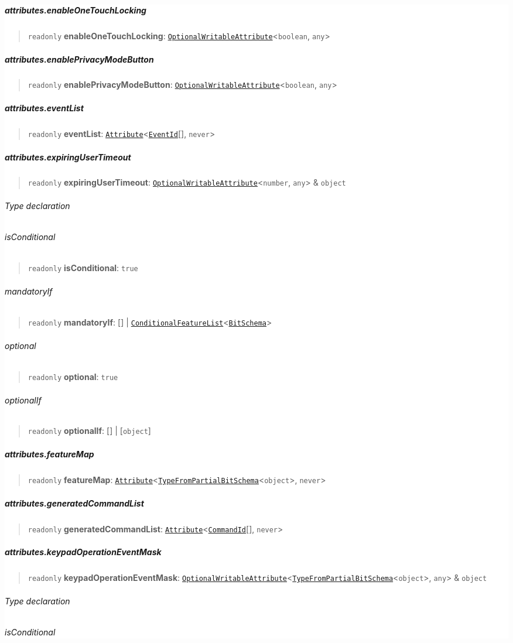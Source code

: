 ##### attributes.enableOneTouchLocking

> `readonly` **enableOneTouchLocking**: [`OptionalWritableAttribute`](../../../interfaces/OptionalWritableAttribute.md)\<`boolean`, `any`\>

##### attributes.enablePrivacyModeButton

> `readonly` **enablePrivacyModeButton**: [`OptionalWritableAttribute`](../../../interfaces/OptionalWritableAttribute.md)\<`boolean`, `any`\>

##### attributes.eventList

> `readonly` **eventList**: [`Attribute`](../../../interfaces/Attribute.md)\<[`EventId`](../../../../datatype/README.md#eventid)[], `never`\>

##### attributes.expiringUserTimeout

> `readonly` **expiringUserTimeout**: [`OptionalWritableAttribute`](../../../interfaces/OptionalWritableAttribute.md)\<`number`, `any`\> & `object`

###### Type declaration

###### isConditional

> `readonly` **isConditional**: `true`

###### mandatoryIf

> `readonly` **mandatoryIf**: [] \| [`ConditionalFeatureList`](../../../README.md#conditionalfeaturelistf)\<[`BitSchema`](../../../../schema/README.md#bitschema)\>

###### optional

> `readonly` **optional**: `true`

###### optionalIf

> `readonly` **optionalIf**: [] \| [`object`]

##### attributes.featureMap

> `readonly` **featureMap**: [`Attribute`](../../../interfaces/Attribute.md)\<[`TypeFromPartialBitSchema`](../../../../schema/README.md#typefrompartialbitschemat)\<`object`\>, `never`\>

##### attributes.generatedCommandList

> `readonly` **generatedCommandList**: [`Attribute`](../../../interfaces/Attribute.md)\<[`CommandId`](../../../../datatype/README.md#commandid)[], `never`\>

##### attributes.keypadOperationEventMask

> `readonly` **keypadOperationEventMask**: [`OptionalWritableAttribute`](../../../interfaces/OptionalWritableAttribute.md)\<[`TypeFromPartialBitSchema`](../../../../schema/README.md#typefrompartialbitschemat)\<`object`\>, `any`\> & `object`

###### Type declaration

###### isConditional
